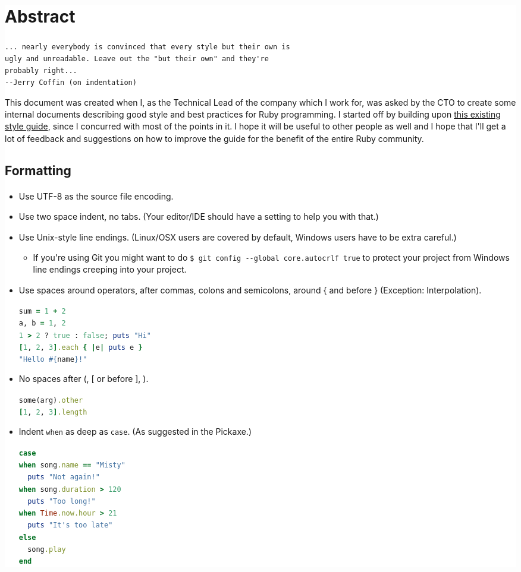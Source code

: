 # Abstract

    ... nearly everybody is convinced that every style but their own is
    ugly and unreadable. Leave out the "but their own" and they're
    probably right...
    --Jerry Coffin (on indentation)

This document was created when I, as the Technical Lead of the company
which I work for, was asked by the CTO to create some internal documents
describing good style and best practices for Ruby programming. I started off
by building upon
[this existing style guide](https://github.com/chneukirchen/styleguide),
since I concurred with most of the points in it. I hope it will be useful to
other people as well and I hope that I'll get a lot of feedback and
suggestions on how to improve the guide for the benefit of the entire Ruby
community.

## Formatting

* Use UTF-8 as the source file encoding.
* Use two space indent, no tabs. (Your editor/IDE should have a setting to
  help you with that.)
* Use Unix-style line endings. (Linux/OSX users are covered by default,
  Windows users have to be extra careful.)
    * If you're using Git you might want to do `$ git config --global
      core.autocrlf true` to protect your project from Windows line endings
      creeping into your project.
* Use spaces around operators, after commas, colons and semicolons, around {
  and before } (Exception: Interpolation).

    ```Ruby
    sum = 1 + 2
    a, b = 1, 2
    1 > 2 ? true : false; puts "Hi"
    [1, 2, 3].each { |e| puts e }
    "Hello #{name}!"
    ```

* No spaces after (, [ or before ], ).

    ```Ruby
    some(arg).other
    [1, 2, 3].length
    ```

* Indent `when` as deep as `case`. (As suggested in the Pickaxe.)

    ```Ruby
    case
    when song.name == "Misty"
      puts "Not again!"
    when song.duration > 120
      puts "Too long!"
    when Time.now.hour > 21
      puts "It's too late"
    else
      song.play
    end
